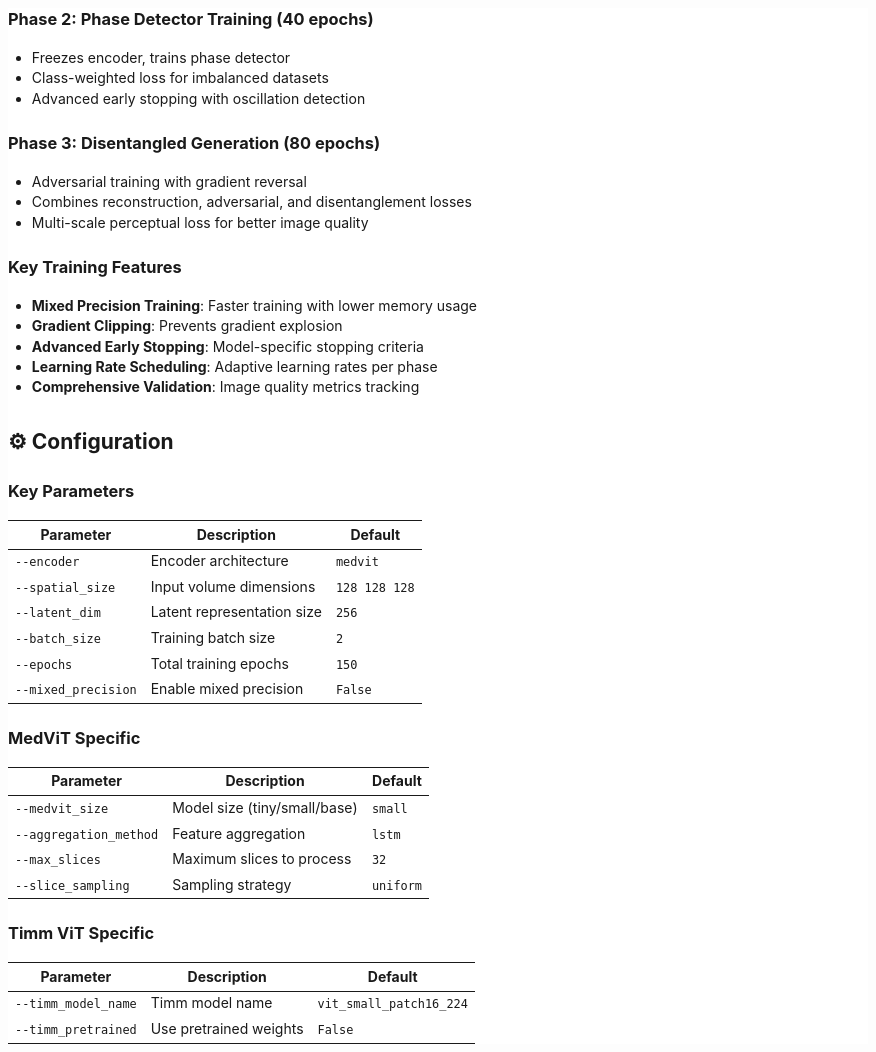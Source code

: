 ### Phase 2: Phase Detector Training (40 epochs)
- Freezes encoder, trains phase detector
- Class-weighted loss for imbalanced datasets
- Advanced early stopping with oscillation detection

### Phase 3: Disentangled Generation (80 epochs)
- Adversarial training with gradient reversal
- Combines reconstruction, adversarial, and disentanglement losses
- Multi-scale perceptual loss for better image quality

### Key Training Features

- **Mixed Precision Training**: Faster training with lower memory usage
- **Gradient Clipping**: Prevents gradient explosion
- **Advanced Early Stopping**: Model-specific stopping criteria
- **Learning Rate Scheduling**: Adaptive learning rates per phase
- **Comprehensive Validation**: Image quality metrics tracking

## ⚙️ Configuration

### Key Parameters

| Parameter | Description | Default |
|-----------|-------------|---------|
| `--encoder` | Encoder architecture | `medvit` |
| `--spatial_size` | Input volume dimensions | `128 128 128` |
| `--latent_dim` | Latent representation size | `256` |
| `--batch_size` | Training batch size | `2` |
| `--epochs` | Total training epochs | `150` |
| `--mixed_precision` | Enable mixed precision | `False` |

### MedViT Specific

| Parameter | Description | Default |
|-----------|-------------|---------|
| `--medvit_size` | Model size (tiny/small/base) | `small` |
| `--aggregation_method` | Feature aggregation | `lstm` |
| `--max_slices` | Maximum slices to process | `32` |
| `--slice_sampling` | Sampling strategy | `uniform` |

### Timm ViT Specific

| Parameter | Description | Default |
|-----------|-------------|---------|
| `--timm_model_name` | Timm model name | `vit_small_patch16_224` |
| `--timm_pretrained` | Use pretrained weights | `False` |
